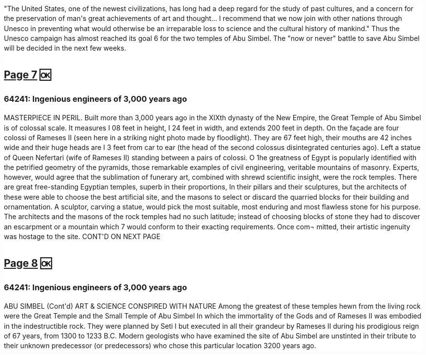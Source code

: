"The United States, one of the newest civilizations, has
long had a deep regard for the study of past cultures,
and a concern for the preservation of man's great
achievements of art and thought... I recommend that
we now join with other nations through Unesco in
preventing what would otherwise be an irreparable loss to
science and the cultural history of mankind."
Thus the Unesco campaign has almost reached its goal
6 for the two temples of Abu Simbel. The "now
or never" battle to save Abu Simbel will be decided in the
next few weeks.
## [Page 7](https://demo.humlab.umu.se/courier/064240engo.pdf#page=7) 🆗
### 64241: Ingenious engineers of 3,000 years ago
MASTERPIECE IN PERIL. Built more than 3,000 years ago in the XlXth dynasty of the New Empire, the Great Temple of Abu Simbel is of colossal
scale. It measures I 08 feet in height, I 24 feet in width, and extends 200 feet in depth. On the façade are four colossi of Rameses II (seen here in a
striking night photo made by floodlight). They are 67 feet high, their mouths are 42 inches wide and their huge heads are I 3 feet from car to ear
(the head of the second colossus disintegrated centuries ago). Left a statue of Queen Nefertari (wife of Rameses II) standing between a pairs of colossi.
O
1he greatness of Egypt is popularly identified
with the petrified geometry of the pyramids,
those remarkable examples of civil engineering, veritable
mountains of masonry. Experts, however, would agree
that the sublimation of funerary art, combined with
shrewd scientific insight, were the rock temples.
There are great free-standing Egyptian temples, superb
in their proportions, In their pillars and their sculptures,
but the architects of these were able to choose the best
artificial site, and the masons to select or discard the
quarried blocks for their building and ornamentation.
A sculptor, carving a statue, would pick the most suitable,
most enduring and most flawless stone for his purpose.
The architects and the masons of the rock temples had
no such latitude; instead of choosing blocks of stone they
had to discover an escarpment or a mountain which 7
would conform to their exacting requirements. Once com¬
mitted, their artistic ingenuity was hostage to the site.
CONT'D ON NEXT PAGE
## [Page 8](https://demo.humlab.umu.se/courier/064240engo.pdf#page=8) 🆗
### 64241: Ingenious engineers of 3,000 years ago
ABU SIMBEL (Cont'd)
ART & SCIENCE
CONSPIRED
WITH NATURE
Among the greatest of these temples hewn from the
living rock were the Great Temple and the Small Temple
of Abu Simbel In which the immortality of the Gods and
of Rameses II was embodied in the indestructible rock.
They were planned by Seti I but executed in all their
grandeur by Rameses II during his prodigious reign of
67 years, from 1300 to 1233 B.C.
Modern geologists who have examined the site of Abu
Simbel are unstinted in their tribute to their unknown
predecessor (or predecessors) who chose this particular
location 3200 years ago.